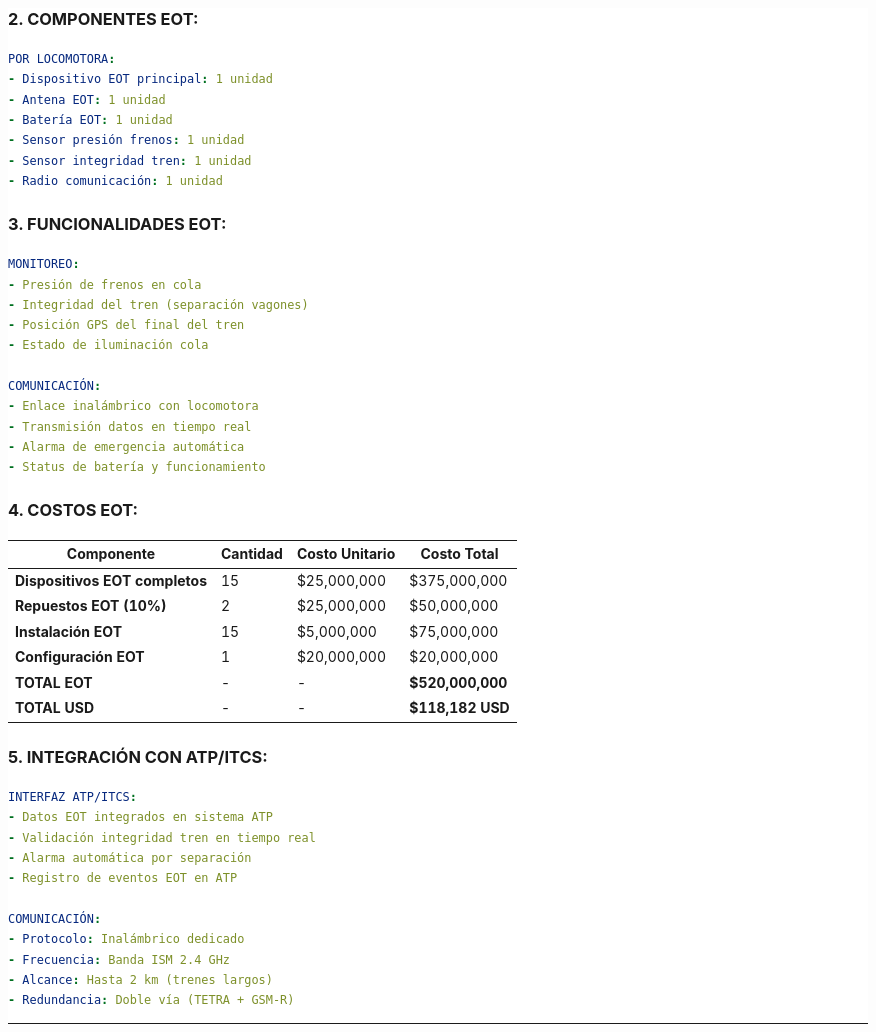 ### **2. COMPONENTES EOT:**
```yaml
POR LOCOMOTORA:
- Dispositivo EOT principal: 1 unidad
- Antena EOT: 1 unidad
- Batería EOT: 1 unidad
- Sensor presión frenos: 1 unidad
- Sensor integridad tren: 1 unidad
- Radio comunicación: 1 unidad
```

### **3. FUNCIONALIDADES EOT:**
```yaml
MONITOREO:
- Presión de frenos en cola
- Integridad del tren (separación vagones)
- Posición GPS del final del tren
- Estado de iluminación cola

COMUNICACIÓN:
- Enlace inalámbrico con locomotora
- Transmisión datos en tiempo real
- Alarma de emergencia automática
- Status de batería y funcionamiento
```

### **4. COSTOS EOT:**
| Componente | Cantidad | Costo Unitario | Costo Total |
|------------|----------|----------------|-------------|
| **Dispositivos EOT completos** | 15 | $25,000,000 | $375,000,000 |
| **Repuestos EOT (10%)** | 2 | $25,000,000 | $50,000,000 |
| **Instalación EOT** | 15 | $5,000,000 | $75,000,000 |
| **Configuración EOT** | 1 | $20,000,000 | $20,000,000 |
| **TOTAL EOT** | - | - | **$520,000,000** |
| **TOTAL USD** | - | - | **$118,182 USD** |

### **5. INTEGRACIÓN CON ATP/ITCS:**
```yaml
INTERFAZ ATP/ITCS:
- Datos EOT integrados en sistema ATP
- Validación integridad tren en tiempo real
- Alarma automática por separación
- Registro de eventos EOT en ATP

COMUNICACIÓN:
- Protocolo: Inalámbrico dedicado
- Frecuencia: Banda ISM 2.4 GHz
- Alcance: Hasta 2 km (trenes largos)
- Redundancia: Doble vía (TETRA + GSM-R)
```

---